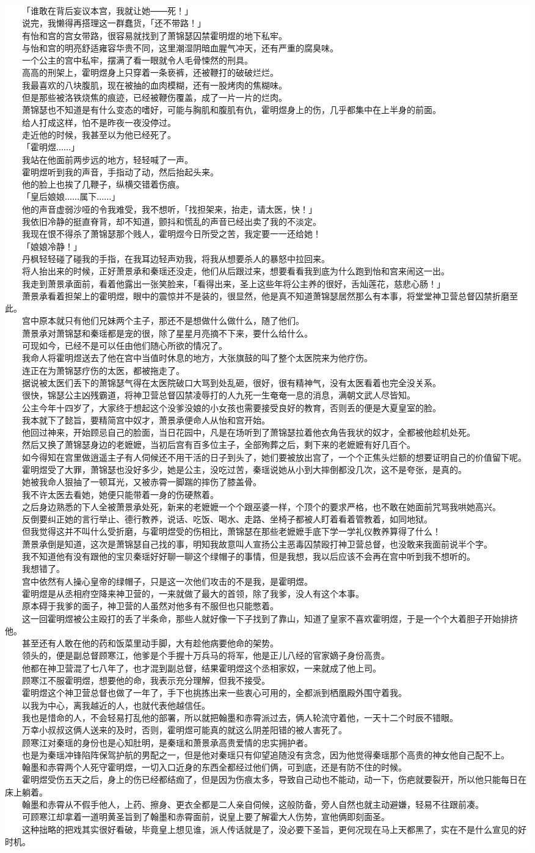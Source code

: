&emsp;&emsp;「谁敢在背后妄议本宫，我就让她——死！」  
&emsp;&emsp;说完，我懒得再搭理这一群蠢货，「还不带路！」  
&emsp;&emsp;有怡和宫的宫女带路，很容易就找到了萧锦瑟囚禁霍明煜的地下私牢。  
&emsp;&emsp;与怡和宫的明亮舒适雍容华贵不同，这里潮湿阴暗血腥气冲天，还有严重的腐臭味。  
&emsp;&emsp;一个公主的宫中私牢，摆满了看一眼就令人毛骨悚然的刑具。  
&emsp;&emsp;高高的刑架上，霍明煜身上只穿着一条亵裤，还被鞭打的破破烂烂。  
&emsp;&emsp;我最喜欢的八块腹肌，现在被抽的血肉模糊，还有一股烤肉的焦糊味。  
&emsp;&emsp;但是那些被洛铁烧焦的痕迹，已经被鞭伤覆盖，成了一片一片的烂肉。  
&emsp;&emsp;萧锦瑟也不知道是有什么变态的嗜好，可能与胸肌和腹肌有仇，霍明煜身上的伤，几乎都集中在上半身的前面。  
&emsp;&emsp;给人打成这样，怕不是昨夜一夜没停过。  
&emsp;&emsp;走近他的时候，我甚至以为他已经死了。  
&emsp;&emsp;「霍明煜……」  
&emsp;&emsp;我站在他面前两步远的地方，轻轻喊了一声。  
&emsp;&emsp;霍明煜听到我的声音，手指动了动，然后抬起头来。  
&emsp;&emsp;他的脸上也挨了几鞭子，纵横交错着伤痕。  
&emsp;&emsp;「皇后娘娘……属下……」  
&emsp;&emsp;他的声音虚弱沙哑的令我难受，我不想听，「找担架来，抬走，请太医，快！」  
&emsp;&emsp;我依旧冷静的挺直脊背，却不知道，颤抖和慌乱的声音已经出卖了我的不淡定。  
&emsp;&emsp;我现在恨不得杀了萧锦瑟那个贱人，霍明煜今日所受之苦，我定要一一还给她！  
&emsp;&emsp;「娘娘冷静！」  
&emsp;&emsp;丹枫轻轻碰了碰我的手指，在我耳边轻声劝我，将我从想要杀人的暴怒中拉回来。  
&emsp;&emsp;将人抬出来的时候，正好萧景承和秦瑶还没走，他们从后跟过来，想要看看我到底为什么跑到怡和宫来闹这一出。  
&emsp;&emsp;我走到萧景承面前，看着他露出一张笑脸来，「看得出来，圣上这些年将公主养的很好，舌灿莲花，慈悲心肠！」  
&emsp;&emsp;萧景承看着担架上的霍明煜，眼中的震惊并不是装的，很显然，他是真不知道萧锦瑟居然那么有本事，将堂堂神卫营总督囚禁折磨至此。  
&emsp;&emsp;宫中原本就只有他们兄妹两个主子，那还不是想做什么做什么，随了他们。  
&emsp;&emsp;萧景承对萧锦瑟和秦瑶都是宠的很，除了星星月亮摘不下来，要什么给什么。  
&emsp;&emsp;可现如今，已经不是可以任由他们随心所欲的情况了。  
&emsp;&emsp;我命人将霍明煜送去了他在宫中当值时休息的地方，大张旗鼓的叫了整个太医院来为他疗伤。  
&emsp;&emsp;连正在为萧锦瑟疗伤的太医，都被拖走了。  
&emsp;&emsp;据说被太医们丢下的萧锦瑟气得在太医院破口大骂到处乱砸，很好，很有精神气，没有太医看着也完全没关系。  
&emsp;&emsp;很快，锦瑟公主凶残霸道，将神卫营总督囚禁凌辱打的人九死一生奄奄一息的消息，满朝文武人尽皆知。  
&emsp;&emsp;公主今年十四岁了，大家终于想起这个没爹没娘的小女孩也需要接受良好的教育，否则丢的便是大夏皇室的脸。  
&emsp;&emsp;我本就下了懿旨，要精简宫中奴才，萧景承便命人从怡和宫开始。  
&emsp;&emsp;他回过神来，开始顾忌自己的脸面，当日花园中，凡是在场听到了萧锦瑟拉着他衣角告我状的奴才，全都被他趁机处死。  
&emsp;&emsp;然后又换了萧锦瑟身边的老嬷嬷，当初后宫有百多位主子，全部殉葬之后，剩下来的老嬷嬷有好几百个。  
&emsp;&emsp;如今得知在宫里做逍遥主子有人伺候还不用干活的日子到头了，她们要被放出宫了，一个个正焦头烂额的想要证明自己的价值留下呢。  
&emsp;&emsp;霍明煜受了大罪，萧锦瑟也没好多少，她是公主，没吃过苦，秦瑶说她从小到大摔倒都没几次，这不是夸张，是真的。  
&emsp;&emsp;她被我命人狠抽了一顿耳光，又被赤霄一脚踹的摔伤了膝盖骨。  
&emsp;&emsp;我不许太医去看她，她便只能带着一身的伤硬熬着。  
&emsp;&emsp;之后身边熟悉的下人全被萧景承处死，新来的老嬷嬷一个个跟巫婆一样，个顶个的要求严格，也不敢在她面前咒骂我哄她高兴。  
&emsp;&emsp;反倒要纠正她的言行举止、德行教养，说话、吃饭、喝水、走路、坐椅子都被人盯着看着管教着，如同地狱。  
&emsp;&emsp;但我觉得这并不叫什么受折磨，与霍明煜受的伤相比，萧锦瑟在那些老嬷嬷手底下学一学礼仪教养算得了什么！  
&emsp;&emsp;萧景承倒是知道，这次是萧锦瑟自己找的事，明知我故意叫人宣扬公主恶毒囚禁殴打神卫营总督，也没敢来我面前说半个字。  
&emsp;&emsp;我不知道他有没有跟他的宝贝秦瑶好好聊一聊这个绿帽子的事情，但是我想，我以后应该不会再在宫中听到我不想听的。  
&emsp;&emsp;我想错了。  
&emsp;&emsp;宫中依然有人操心皇帝的绿帽子，只是这一次他们攻击的不是我，是霍明煜。  
&emsp;&emsp;霍明煜是从丞相府空降来神卫营的，一来就做了最大的首领，除了我爹，没人有这个本事。  
&emsp;&emsp;原本碍于我爹的面子，神卫营的人虽然对他多有不服但也只能憋着。  
&emsp;&emsp;这一回霍明煜被公主殴打的丢了半条命，那些人就好像一下子找到了靠山，知道了皇家不喜欢霍明煜，于是一个个大着胆子开始排挤他。  
&emsp;&emsp;甚至还有人敢在他的药和饭菜里动手脚，大有趁他病要他命的架势。  
&emsp;&emsp;领头的，便是副总督顾寒江，他爹是个手握十万兵马的将军，他是正儿八经的官家嫡子身份高贵。  
&emsp;&emsp;他都在神卫营混了七八年了，也才混到副总督，结果霍明煜这个丞相家奴，一来就成了他上司。  
&emsp;&emsp;顾寒江不服霍明煜，想要他的命，我表示充分理解，但我不接受。  
&emsp;&emsp;霍明煜这个神卫营总督也做了一年了，手下也挑拣出来一些衷心可用的，全都派到栖凰殿外围守着我。  
&emsp;&emsp;以我为中心，离我越近的人，也就代表他越信任。  
&emsp;&emsp;我也是惜命的人，不会轻易打乱他的部署，所以就把翰墨和赤霄派过去，俩人轮流守着他，一天十二个时辰不错眼。  
&emsp;&emsp;万幸小叔叔这俩人送来的及时，否则，霍明煜可能真的就这么阴差阳错的被人害死了。  
&emsp;&emsp;顾寒江对秦瑶的身份也是心知肚明，是秦瑶和萧景承高贵爱情的忠实拥护者。  
&emsp;&emsp;也是为秦瑶冲锋陷阵保驾护航的男配之一，但是他对秦瑶只有仰望追随没有贪念，因为他觉得秦瑶那个高贵的神女他自己配不上。  
&emsp;&emsp;翰墨和赤霄两个人死守霍明煜，一切入口近身的东西全都经过他们俩，可到底，还是有防不住的时候。  
&emsp;&emsp;霍明煜受伤五天之后，身上的伤已经都结痂了，但是因为伤痕太多，导致自己动也不能动，动一下，伤疤就要裂开，所以他只能每日在床上躺着。  
&emsp;&emsp;翰墨和赤霄从不假手他人，上药、擦身、更衣全都是二人亲自伺候，这般防备，旁人自然也就主动避嫌，轻易不往跟前凑。  
&emsp;&emsp;可顾寒江却拿着一道明黄圣旨到了翰墨和赤霄面前，说皇上要了解霍大人伤势，宣他俩即刻面圣。  
&emsp;&emsp;这种拙略的把戏其实很好看破，毕竟皇上想见谁，派人传话就是了，没必要下圣旨，更何况现在马上天都黑了，实在不是什么宣见的好时机。  
